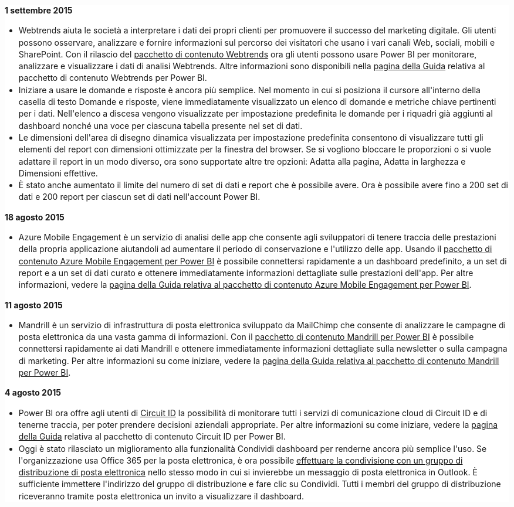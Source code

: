 **1 settembre 2015**

* Webtrends aiuta le società a interpretare i dati dei propri clienti per promuovere il successo del marketing digitale. Gli utenti possono osservare, analizzare e fornire informazioni sul percorso dei visitatori che usano i vari canali Web, sociali, mobili e SharePoint. Con il rilascio del [pacchetto di contenuto Webtrends](https://powerbi.microsoft.com/blog/visualize-and-explore-your-webtrends-data-in-power-bi/) ora gli utenti possono usare Power BI per monitorare, analizzare e visualizzare i dati di analisi Webtrends. Altre informazioni sono disponibili nella [pagina della Guida](../connect-data/service-connect-to-services.md) relativa al pacchetto di contenuto Webtrends per Power BI.
* Iniziare a usare le domande e risposte è ancora più semplice. Nel momento in cui si posiziona il cursore all'interno della casella di testo Domande e risposte, viene immediatamente visualizzato un elenco di domande e metriche chiave pertinenti per i dati.  Nell'elenco a discesa vengono visualizzate per impostazione predefinita le domande per i riquadri già aggiunti al dashboard nonché una voce per ciascuna tabella presente nel set di dati.
* Le dimensioni dell'area di disegno dinamica visualizzata per impostazione predefinita consentono di visualizzare tutti gli elementi del report con dimensioni ottimizzate per la finestra del browser. Se si vogliono bloccare le proporzioni o si vuole adattare il report in un modo diverso, ora sono supportate altre tre opzioni: Adatta alla pagina, Adatta in larghezza e Dimensioni effettive.
* È stato anche aumentato il limite del numero di set di dati e report che è possibile avere. Ora è possibile avere fino a 200 set di dati e 200 report per ciascun set di dati nell'account Power BI.

**18 agosto 2015**

* Azure Mobile Engagement è un servizio di analisi delle app che consente agli sviluppatori di tenere traccia delle prestazioni della propria applicazione aiutandoli ad aumentare il periodo di conservazione e l'utilizzo delle app. Usando il [pacchetto di contenuto Azure Mobile Engagement per Power BI](https://powerbi.microsoft.com/blog/monitor-and-analyze-your-azure-mobile-engagement-data-in-power-bi/) è possibile connettersi rapidamente a un dashboard predefinito, a un set di report e a un set di dati curato e ottenere immediatamente informazioni dettagliate sulle prestazioni dell'app. Per altre informazioni, vedere la [pagina della Guida relativa al pacchetto di contenuto Azure Mobile Engagement per Power BI](../connect-data/service-connect-to-services.md).

**11 agosto 2015**

* Mandrill è un servizio di infrastruttura di posta elettronica sviluppato da MailChimp che consente di analizzare le campagne di posta elettronica da una vasta gamma di informazioni. Con il [pacchetto di contenuto Mandrill per Power BI](https://powerbi.microsoft.com/blog/explore-and-analyze-your-mandrill-data-in-power-bi/) è possibile connettersi rapidamente ai dati Mandrill e ottenere immediatamente informazioni dettagliate sulla newsletter o sulla campagna di marketing. Per altre informazioni su come iniziare, vedere la [pagina della Guida relativa al pacchetto di contenuto Mandrill per Power BI](../connect-data/service-connect-to-services.md).

**4 agosto 2015**

* Power BI ora offre agli utenti di [Circuit ID](https://powerbi.microsoft.com/blog/circuit-id-data-with-power-bi/) la possibilità di monitorare tutti i servizi di comunicazione cloud di Circuit ID e di tenerne traccia, per poter prendere decisioni aziendali appropriate. Per altre informazioni su come iniziare, vedere la [pagina della Guida](../connect-data/service-connect-to-services.md) relativa al pacchetto di contenuto Circuit ID per Power BI.
* Oggi è stato rilasciato un miglioramento alla funzionalità Condividi dashboard per renderne ancora più semplice l'uso.  Se l'organizzazione usa Office 365 per la posta elettronica, è ora possibile [effettuare la condivisione con un gruppo di distribuzione di posta elettronica](https://powerbi.microsoft.com/blog/easier-dashboard-sharing-with-distribution-groups/) nello stesso modo in cui si invierebbe un messaggio di posta elettronica in Outlook.  È sufficiente immettere l'indirizzo del gruppo di distribuzione e fare clic su Condividi.  Tutti i membri del gruppo di distribuzione riceveranno tramite posta elettronica un invito a visualizzare il dashboard.
